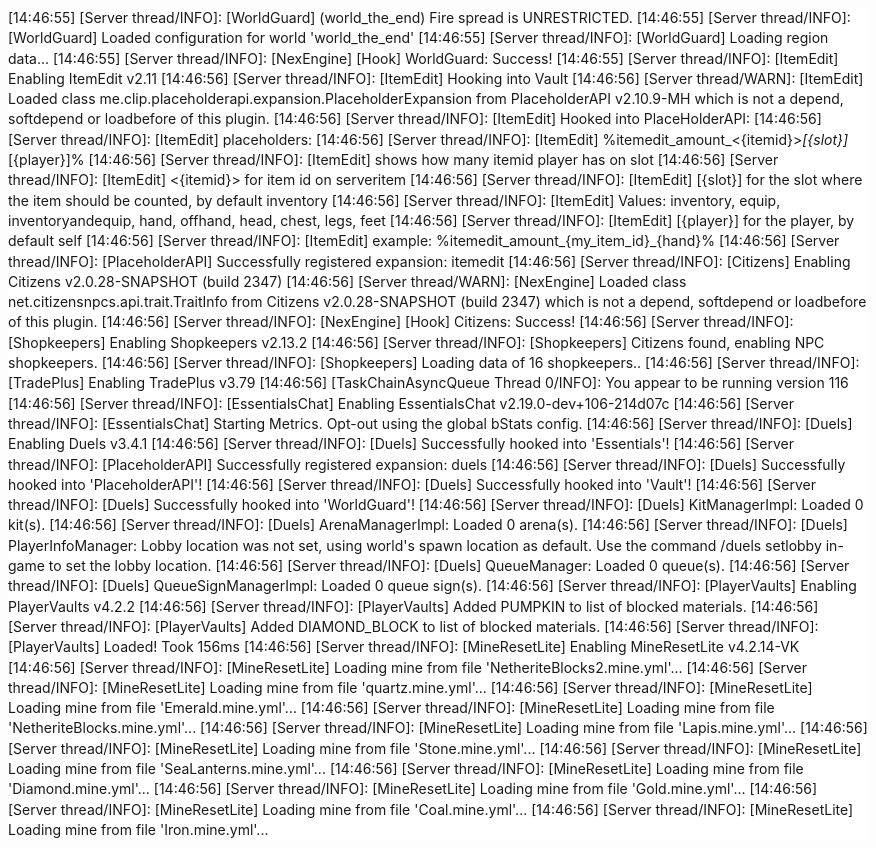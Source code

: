 [14:46:55] [Server thread/INFO]: [WorldGuard] (world_the_end) Fire spread is UNRESTRICTED.
[14:46:55] [Server thread/INFO]: [WorldGuard] Loaded configuration for world 'world_the_end'
[14:46:55] [Server thread/INFO]: [WorldGuard] Loading region data...
[14:46:55] [Server thread/INFO]: [NexEngine] [Hook] WorldGuard: Success!
[14:46:55] [Server thread/INFO]: [ItemEdit] Enabling ItemEdit v2.11
[14:46:56] [Server thread/INFO]: [ItemEdit] Hooking into Vault
[14:46:56] [Server thread/WARN]: [ItemEdit] Loaded class me.clip.placeholderapi.expansion.PlaceholderExpansion from PlaceholderAPI v2.10.9-MH which is not a depend, softdepend or loadbefore of this plugin.
[14:46:56] [Server thread/INFO]: [ItemEdit] Hooked into PlaceHolderAPI:
[14:46:56] [Server thread/INFO]: [ItemEdit] placeholders:
[14:46:56] [Server thread/INFO]: [ItemEdit]   %itemedit_amount_<{itemid}>_[{slot}]_[{player}]%
[14:46:56] [Server thread/INFO]: [ItemEdit]     shows how many itemid player has on slot
[14:46:56] [Server thread/INFO]: [ItemEdit]     <{itemid}> for item id on serveritem
[14:46:56] [Server thread/INFO]: [ItemEdit]     [{slot}] for the slot where the item should be counted, by default inventory
[14:46:56] [Server thread/INFO]: [ItemEdit]       Values: inventory, equip, inventoryandequip, hand, offhand, head, chest, legs, feet
[14:46:56] [Server thread/INFO]: [ItemEdit]     [{player}] for the player, by default self
[14:46:56] [Server thread/INFO]: [ItemEdit]     example: %itemedit_amount_{my_item_id}_{hand}%
[14:46:56] [Server thread/INFO]: [PlaceholderAPI] Successfully registered expansion: itemedit
[14:46:56] [Server thread/INFO]: [Citizens] Enabling Citizens v2.0.28-SNAPSHOT (build 2347)
[14:46:56] [Server thread/WARN]: [NexEngine] Loaded class net.citizensnpcs.api.trait.TraitInfo from Citizens v2.0.28-SNAPSHOT (build 2347) which is not a depend, softdepend or loadbefore of this plugin.
[14:46:56] [Server thread/INFO]: [NexEngine] [Hook] Citizens: Success!
[14:46:56] [Server thread/INFO]: [Shopkeepers] Enabling Shopkeepers v2.13.2
[14:46:56] [Server thread/INFO]: [Shopkeepers] Citizens found, enabling NPC shopkeepers.
[14:46:56] [Server thread/INFO]: [Shopkeepers] Loading data of 16 shopkeepers..
[14:46:56] [Server thread/INFO]: [TradePlus] Enabling TradePlus v3.79
[14:46:56] [TaskChainAsyncQueue Thread 0/INFO]: You appear to be running version 116
[14:46:56] [Server thread/INFO]: [EssentialsChat] Enabling EssentialsChat v2.19.0-dev+106-214d07c
[14:46:56] [Server thread/INFO]: [EssentialsChat] Starting Metrics. Opt-out using the global bStats config.
[14:46:56] [Server thread/INFO]: [Duels] Enabling Duels v3.4.1
[14:46:56] [Server thread/INFO]: [Duels] Successfully hooked into 'Essentials'!
[14:46:56] [Server thread/INFO]: [PlaceholderAPI] Successfully registered expansion: duels
[14:46:56] [Server thread/INFO]: [Duels] Successfully hooked into 'PlaceholderAPI'!
[14:46:56] [Server thread/INFO]: [Duels] Successfully hooked into 'Vault'!
[14:46:56] [Server thread/INFO]: [Duels] Successfully hooked into 'WorldGuard'!
[14:46:56] [Server thread/INFO]: [Duels] KitManagerImpl: Loaded 0 kit(s).
[14:46:56] [Server thread/INFO]: [Duels] ArenaManagerImpl: Loaded 0 arena(s).
[14:46:56] [Server thread/INFO]: [Duels] PlayerInfoManager: Lobby location was not set, using world's spawn location as default. Use the command /duels setlobby in-game to set the lobby location.
[14:46:56] [Server thread/INFO]: [Duels] QueueManager: Loaded 0 queue(s).
[14:46:56] [Server thread/INFO]: [Duels] QueueSignManagerImpl: Loaded 0 queue sign(s).
[14:46:56] [Server thread/INFO]: [PlayerVaults] Enabling PlayerVaults v4.2.2
[14:46:56] [Server thread/INFO]: [PlayerVaults] Added PUMPKIN to list of blocked materials.
[14:46:56] [Server thread/INFO]: [PlayerVaults] Added DIAMOND_BLOCK to list of blocked materials.
[14:46:56] [Server thread/INFO]: [PlayerVaults] Loaded! Took 156ms
[14:46:56] [Server thread/INFO]: [MineResetLite] Enabling MineResetLite v4.2.14-VK
[14:46:56] [Server thread/INFO]: [MineResetLite] Loading mine from file 'NetheriteBlocks2.mine.yml'...
[14:46:56] [Server thread/INFO]: [MineResetLite] Loading mine from file 'quartz.mine.yml'...
[14:46:56] [Server thread/INFO]: [MineResetLite] Loading mine from file 'Emerald.mine.yml'...
[14:46:56] [Server thread/INFO]: [MineResetLite] Loading mine from file 'NetheriteBlocks.mine.yml'...
[14:46:56] [Server thread/INFO]: [MineResetLite] Loading mine from file 'Lapis.mine.yml'...
[14:46:56] [Server thread/INFO]: [MineResetLite] Loading mine from file 'Stone.mine.yml'...
[14:46:56] [Server thread/INFO]: [MineResetLite] Loading mine from file 'SeaLanterns.mine.yml'...
[14:46:56] [Server thread/INFO]: [MineResetLite] Loading mine from file 'Diamond.mine.yml'...
[14:46:56] [Server thread/INFO]: [MineResetLite] Loading mine from file 'Gold.mine.yml'...
[14:46:56] [Server thread/INFO]: [MineResetLite] Loading mine from file 'Coal.mine.yml'...
[14:46:56] [Server thread/INFO]: [MineResetLite] Loading mine from file 'Iron.mine.yml'...